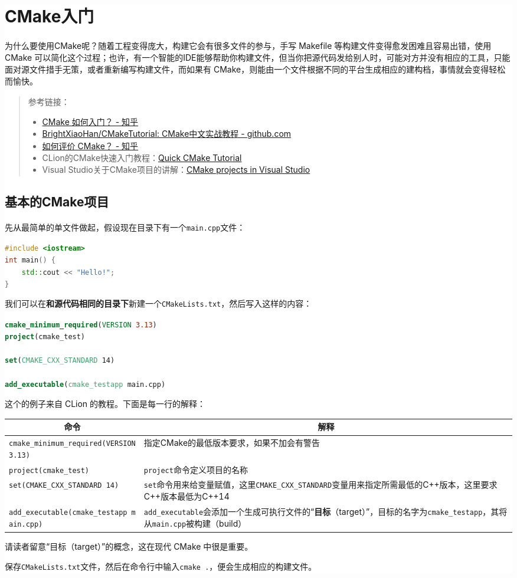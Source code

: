 # CMake入门

为什么要使用CMake呢？随着工程变得庞大，构建它会有很多文件的参与，手写 Makefile 等构建文件变得愈发困难且容易出错，使用 CMake 可以简化这个过程；也许，有一个智能的IDE能够帮助你构建文件，但当你把源代码发给别人时，可能对方并没有相应的工具，只能面对源文件措手无策，或者重新编写构建文件，而如果有 CMake，则能由一个文件根据不同的平台生成相应的建构档，事情就会变得轻松而愉快。


> 参考链接：
>
> - [CMake 如何入门？ - 知乎](https://www.zhihu.com/question/58949190)
> - [BrightXiaoHan/CMakeTutorial: CMake中文实战教程 - github.com](https://github.com/BrightXiaoHan/CMakeTutorial) 
> - [如何评价 CMake？ - 知乎](https://www.zhihu.com/question/276415476)
> - CLion的CMake快速入门教程：[Quick CMake Tutorial](https://www.jetbrains.com/help/clion/quick-cmake-tutorial.html)
> - Visual Studio关于CMake项目的讲解：[CMake projects in Visual Studio](https://docs.microsoft.com/en-us/cpp/build/cmake-projects-in-visual-studio)


## 基本的CMake项目

先从最简单的单文件做起，假设现在目录下有一个`main.cpp`文件：

```cpp
#include <iostream>
int main() {
    std::cout << "Hello!";
}
```

我们可以在**和源代码相同的目录下**新建一个`CMakeLists.txt`，然后写入这样的内容：

```cmake
cmake_minimum_required(VERSION 3.13)
project(cmake_test)

set(CMAKE_CXX_STANDARD 14)

add_executable(cmake_testapp main.cpp)
```

这个的例子来自 CLion 的教程。下面是每一行的解释：

| 命令                                     | 解释                                                         |
| ---------------------------------------- | ------------------------------------------------------------ |
| `cmake_minimum_required(VERSION 3.13)`   | 指定CMake的最低版本要求，如果不加会有警告                    |
| `project(cmake_test)`                    | `project`命令定义项目的名称                                  |
| `set(CMAKE_CXX_STANDARD 14)`             | `set`命令用来给变量赋值，这里`CMAKE_CXX_STANDARD`变量用来指定所需最低的C++版本，这里要求C++版本最低为C++14 |
| `add_executable(cmake_testapp main.cpp)` | `add_executable`会添加一个生成可执行文件的“**目标**（target）”，目标的名字为`cmake_testapp`，其将从`main.cpp`被构建（build） |

请读者留意“目标（target）”的概念，这在现代 CMake 中很是重要。

保存`CMakeLists.txt`文件，然后在命令行中输入`cmake .`，便会生成相应的构建文件。
